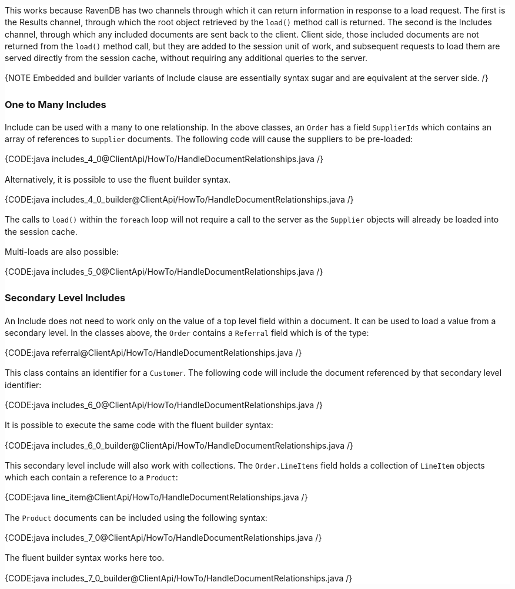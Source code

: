This works because RavenDB has two channels through which it can return information in response to a load request. The first is the Results channel, through which the root object retrieved by the `load()` method call is returned. The second is the Includes channel, through which any included documents are sent back to the client. Client side, those included documents are not returned from the `load()` method call, but they are added to the session unit of work, and subsequent requests to load them are served directly from the session cache, without requiring any additional queries to the server.

{NOTE Embedded and builder variants of Include clause are essentially syntax sugar and are equivalent at the server side. /}

### One to Many Includes

Include can be used with a many to one relationship. In the above classes, an `Order` has a field `SupplierIds` which contains an array of references to `Supplier` documents. The following code will cause the suppliers to be pre-loaded:

{CODE:java includes_4_0@ClientApi/HowTo/HandleDocumentRelationships.java /}

Alternatively, it is possible to use the fluent builder syntax.

{CODE:java includes_4_0_builder@ClientApi/HowTo/HandleDocumentRelationships.java /}

The calls to `load()` within the `foreach` loop will not require a call to the server as the `Supplier` objects will already be loaded into the session cache.

Multi-loads are also possible:

{CODE:java includes_5_0@ClientApi/HowTo/HandleDocumentRelationships.java /}

### Secondary Level Includes

An Include does not need to work only on the value of a top level field within a document. It can be used to load a value from a secondary level. In the classes above, the `Order` contains a `Referral` field which is of the type:

{CODE:java referral@ClientApi/HowTo/HandleDocumentRelationships.java /}

This class contains an identifier for a `Customer`. The following code will include the document referenced by that secondary level identifier:

{CODE:java includes_6_0@ClientApi/HowTo/HandleDocumentRelationships.java /}

It is possible to execute the same code with the fluent builder syntax:

{CODE:java includes_6_0_builder@ClientApi/HowTo/HandleDocumentRelationships.java /}

This secondary level include will also work with collections. The `Order.LineItems` field holds a collection of `LineItem` objects which each contain a reference to a `Product`:

{CODE:java line_item@ClientApi/HowTo/HandleDocumentRelationships.java /}

The `Product` documents can be included using the following syntax:

{CODE:java includes_7_0@ClientApi/HowTo/HandleDocumentRelationships.java /}

The fluent builder syntax works here too.

{CODE:java includes_7_0_builder@ClientApi/HowTo/HandleDocumentRelationships.java /}

